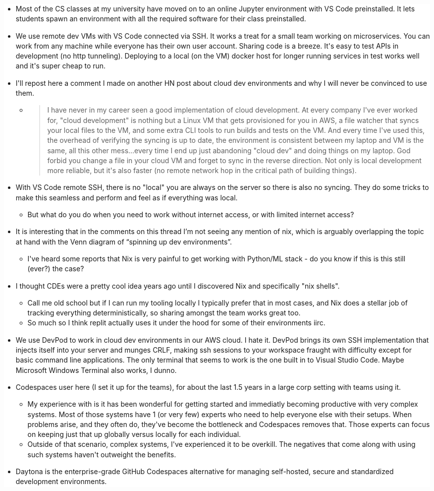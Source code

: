 - Most of the CS classes at my university have moved on to an online Jupyter environment with VS Code preinstalled. It lets students spawn an environment with all the required software for their class preinstalled.

- We use remote dev VMs with VS Code connected via SSH. It works a treat for a small team working on microservices. You can work from any machine while everyone has their own user account. Sharing code is a breeze. It's easy to test APIs in development (no http tunneling). Deploying to a local (on the VM) docker host for longer running services in test works well and it's super cheap to run.

- I'll repost here a comment I made on another HN post about cloud dev environments and why I will never be convinced to use them.
  - > I have never in my career seen a good implementation of cloud development. At every company I've ever worked for, "cloud development" is nothing but a Linux VM that gets provisioned for you in AWS, a file watcher that syncs your local files to the VM, and some extra CLI tools to run builds and tests on the VM. And every time I've used this, the overhead of verifying the syncing is up to date, the environment is consistent between my laptop and VM is the same, all this other mess...every time I end up just abandoning "cloud dev" and doing things on my laptop. God forbid you change a file in your cloud VM and forget to sync in the reverse direction. Not only is local development more reliable, but it's also faster (no remote network hop in the critical path of building things).
- With VS Code remote SSH, there is no "local" you are always on the server so there is also no syncing. They do some tricks to make this seamless and perform and feel as if everything was local.
  - But what do you do when you need to work without internet access, or with limited internet access?

- It is interesting that in the comments on this thread I’m not seeing any mention of nix, which is arguably overlapping the topic at hand with the Venn diagram of “spinning up dev environments”.
  - I've heard some reports that Nix is very painful to get working with Python/ML stack - do you know if this is this still (ever?) the case?

- I thought CDEs were a pretty cool idea years ago until I discovered Nix and specifically "nix shells". 
  - Call me old school but if I can run my tooling locally I typically prefer that in most cases, and Nix does a stellar job of tracking everything deterministically, so sharing amongst the team works great too. 
  - So much so I think replit actually uses it under the hood for some of their environments iirc.

- We use DevPod to work in cloud dev environments in our AWS cloud. I hate it. DevPod brings its own SSH implementation that injects itself into your server and munges CRLF, making ssh sessions to your workspace fraught with difficulty except for basic command line applications. The only terminal that seems to work is the one built in to Visual Studio Code. Maybe Microsoft Windows Terminal also works, I dunno.

- Codespaces user here (I set it up for the teams), for about the last 1.5 years in a large corp setting with teams using it.
  - My experience with is it has been wonderful for getting started and immediatly becoming productive with very complex systems. Most of those systems have 1 (or very few) experts who need to help everyone else with their setups. When problems arise, and they often do, they've become the bottleneck and Codespaces removes that. Those experts can focus on keeping just that up globally versus locally for each individual.
  - Outside of that scenario, complex systems, I've experienced it to be overkill. The negatives that come along with using such systems haven't outweight the benefits.

- Daytona is the enterprise-grade GitHub Codespaces alternative for managing self-hosted, secure and standardized development environments.

